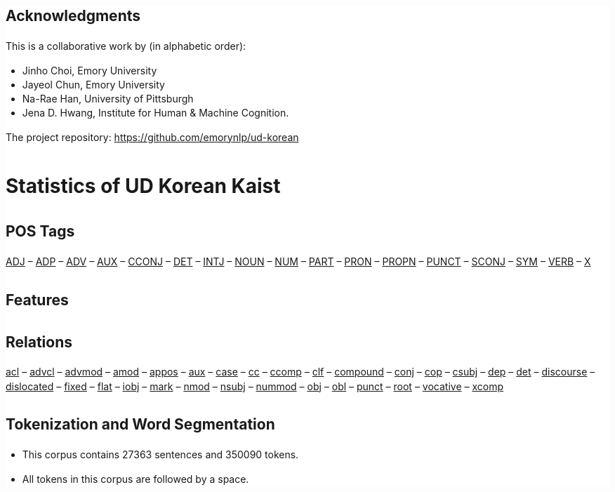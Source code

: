 

## Acknowledgments

This is a collaborative work by (in alphabetic order):

* Jinho Choi, Emory University
* Jayeol Chun, Emory University
* Na-Rae Han, University of Pittsburgh
* Jena D. Hwang, Institute for Human & Machine Cognition.

The project repository: https://github.com/emorynlp/ud-korean



# Statistics of UD Korean Kaist

## POS Tags

[ADJ](ko_kaist-pos-ADJ.html) – [ADP](ko_kaist-pos-ADP.html) – [ADV](ko_kaist-pos-ADV.html) – [AUX](ko_kaist-pos-AUX.html) – [CCONJ](ko_kaist-pos-CCONJ.html) – [DET](ko_kaist-pos-DET.html) – [INTJ](ko_kaist-pos-INTJ.html) – [NOUN](ko_kaist-pos-NOUN.html) – [NUM](ko_kaist-pos-NUM.html) – [PART](ko_kaist-pos-PART.html) – [PRON](ko_kaist-pos-PRON.html) – [PROPN](ko_kaist-pos-PROPN.html) – [PUNCT](ko_kaist-pos-PUNCT.html) – [SCONJ](ko_kaist-pos-SCONJ.html) – [SYM](ko_kaist-pos-SYM.html) – [VERB](ko_kaist-pos-VERB.html) – [X](ko_kaist-pos-X.html)

## Features



## Relations

[acl](ko_kaist-dep-acl.html) – [advcl](ko_kaist-dep-advcl.html) – [advmod](ko_kaist-dep-advmod.html) – [amod](ko_kaist-dep-amod.html) – [appos](ko_kaist-dep-appos.html) – [aux](ko_kaist-dep-aux.html) – [case](ko_kaist-dep-case.html) – [cc](ko_kaist-dep-cc.html) – [ccomp](ko_kaist-dep-ccomp.html) – [clf](ko_kaist-dep-clf.html) – [compound](ko_kaist-dep-compound.html) – [conj](ko_kaist-dep-conj.html) – [cop](ko_kaist-dep-cop.html) – [csubj](ko_kaist-dep-csubj.html) – [dep](ko_kaist-dep-dep.html) – [det](ko_kaist-dep-det.html) – [discourse](ko_kaist-dep-discourse.html) – [dislocated](ko_kaist-dep-dislocated.html) – [fixed](ko_kaist-dep-fixed.html) – [flat](ko_kaist-dep-flat.html) – [iobj](ko_kaist-dep-iobj.html) – [mark](ko_kaist-dep-mark.html) – [nmod](ko_kaist-dep-nmod.html) – [nsubj](ko_kaist-dep-nsubj.html) – [nummod](ko_kaist-dep-nummod.html) – [obj](ko_kaist-dep-obj.html) – [obl](ko_kaist-dep-obl.html) – [punct](ko_kaist-dep-punct.html) – [root](ko_kaist-dep-root.html) – [vocative](ko_kaist-dep-vocative.html) – [xcomp](ko_kaist-dep-xcomp.html)

<h2>Tokenization and Word Segmentation</h2>


<ul>
<li>This corpus contains 27363 sentences and 350090 tokens.</li>
</ul>

<ul>
<li>All tokens in this corpus are followed by a space.</li>
</ul>
